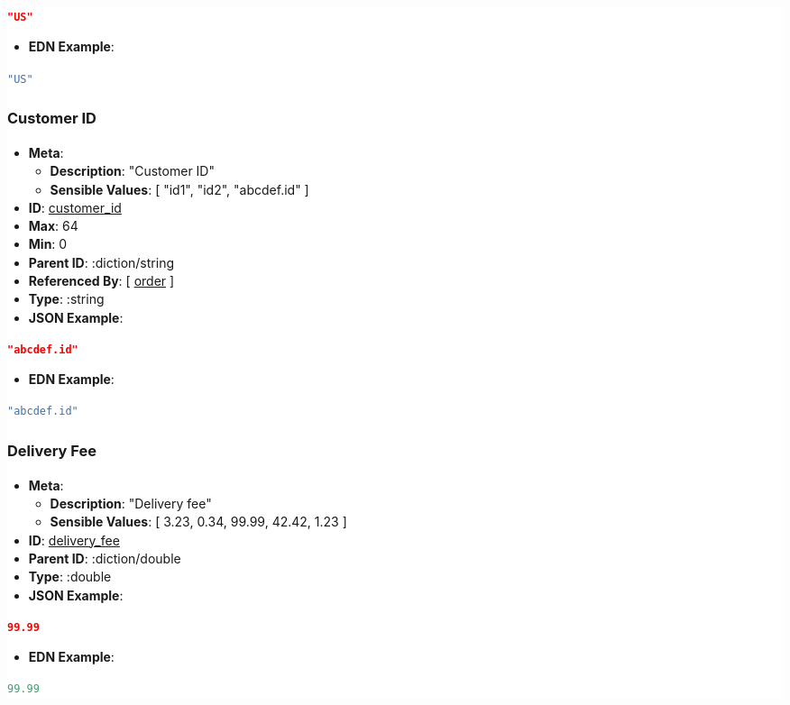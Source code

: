 ```json
"US"
```
- **EDN Example**:

```clojure
"US"

```

<a name="customer_id"></a>

### Customer ID

- **Meta**: 
  - **Description**: "Customer ID"
  - **Sensible Values**: [ "id1", "id2", "abcdef.id" ]
- **ID**: <a href="#customer_id">customer_id</a>
- **Max**: 64
- **Min**: 0
- **Parent ID**: :diction/string
- **Referenced By**: [ <a href="#order">order</a> ]
- **Type**: :string
- **JSON Example**:

```json
"abcdef.id"
```
- **EDN Example**:

```clojure
"abcdef.id"

```

<a name="delivery_fee"></a>

### Delivery Fee

- **Meta**: 
  - **Description**: "Delivery fee"
  - **Sensible Values**: [ 3.23, 0.34, 99.99, 42.42, 1.23 ]
- **ID**: <a href="#delivery_fee">delivery_fee</a>
- **Parent ID**: :diction/double
- **Type**: :double
- **JSON Example**:

```json
99.99
```
- **EDN Example**:

```clojure
99.99

```
